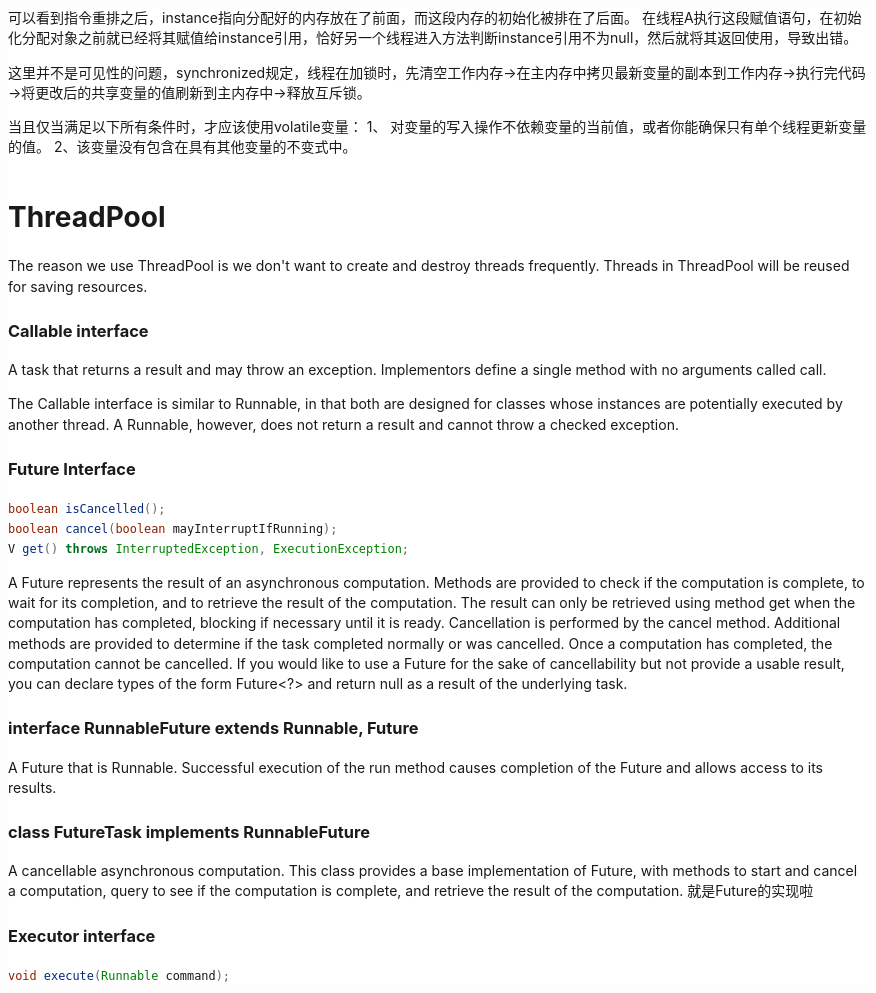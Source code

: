 可以看到指令重排之后，instance指向分配好的内存放在了前面，而这段内存的初始化被排在了后面。
在线程A执行这段赋值语句，在初始化分配对象之前就已经将其赋值给instance引用，恰好另一个线程进入方法判断instance引用不为null，然后就将其返回使用，导致出错。

这里并不是可见性的问题，synchronized规定，线程在加锁时，先清空工作内存→在主内存中拷贝最新变量的副本到工作内存→执行完代码→将更改后的共享变量的值刷新到主内存中→释放互斥锁。

当且仅当满足以下所有条件时，才应该使用volatile变量：
1、 对变量的写入操作不依赖变量的当前值，或者你能确保只有单个线程更新变量的值。
2、该变量没有包含在具有其他变量的不变式中。

# ThreadPool

The reason we use ThreadPool is we don't want to create and destroy threads frequently. Threads in ThreadPool will be reused for saving resources.

### Callable interface
A task that returns a result and may throw an exception. Implementors define a single method with no arguments called call. 

The Callable interface is similar to Runnable, in that both are designed for classes whose instances are potentially executed by another thread. A Runnable, however, does not return a result and cannot throw a checked exception.

### Future Interface
```java
boolean isCancelled();
boolean cancel(boolean mayInterruptIfRunning);
V get() throws InterruptedException, ExecutionException;
```
A Future represents the result of an asynchronous computation. Methods are provided to check if the computation is complete, to wait for its completion, and to retrieve the result of the computation. The result can only be retrieved using method get when the computation has completed, blocking if necessary until it is ready. Cancellation is performed by the cancel method. Additional methods are provided to determine if the task completed normally or was cancelled. Once a computation has completed, the computation cannot be cancelled. If you would like to use a Future for the sake of cancellability but not provide a usable result, you can declare types of the form Future<?> and return null as a result of the underlying task.

### interface RunnableFuture<V> extends Runnable, Future<V>
A Future that is Runnable. Successful execution of the run method causes completion of the Future and allows access to its results.

### class FutureTask<V> implements RunnableFuture<V>
A cancellable asynchronous computation. This class provides a base implementation of Future, with methods to start and cancel a computation, query to see if the computation is complete, and retrieve the result of the computation. 
就是Future的实现啦

### Executor interface
```java
void execute(Runnable command);
```
